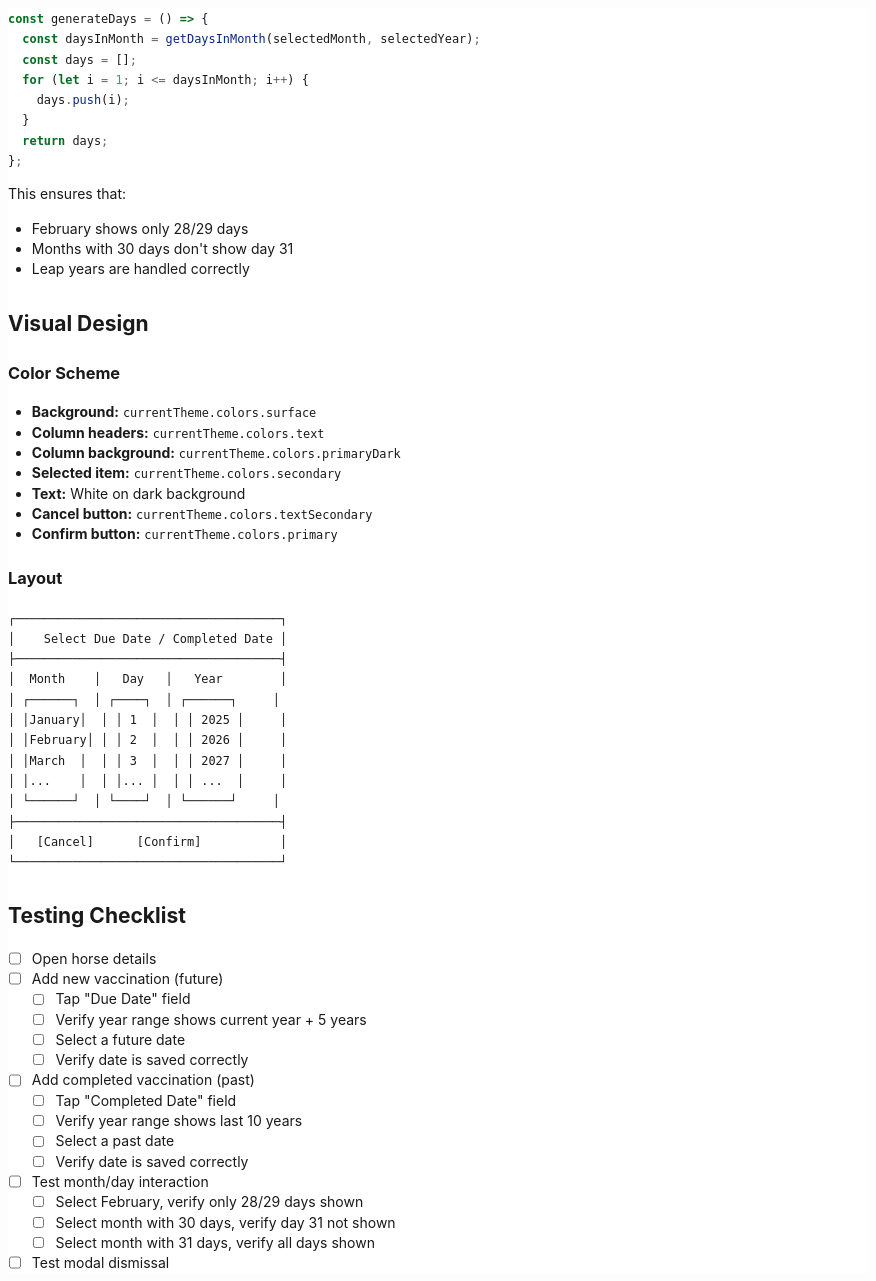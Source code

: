 ```typescript
const generateDays = () => {
  const daysInMonth = getDaysInMonth(selectedMonth, selectedYear);
  const days = [];
  for (let i = 1; i <= daysInMonth; i++) {
    days.push(i);
  }
  return days;
};
```

This ensures that:

- February shows only 28/29 days
- Months with 30 days don't show day 31
- Leap years are handled correctly

## Visual Design

### Color Scheme

- **Background:** `currentTheme.colors.surface`
- **Column headers:** `currentTheme.colors.text`
- **Column background:** `currentTheme.colors.primaryDark`
- **Selected item:** `currentTheme.colors.secondary`
- **Text:** White on dark background
- **Cancel button:** `currentTheme.colors.textSecondary`
- **Confirm button:** `currentTheme.colors.primary`

### Layout

```
┌─────────────────────────────────────┐
│    Select Due Date / Completed Date │
├─────────────────────────────────────┤
│  Month    │   Day   │   Year        │
│ ┌──────┐  │ ┌────┐  │ ┌──────┐     │
│ │January│  │ │ 1  │  │ │ 2025 │     │
│ │February│ │ │ 2  │  │ │ 2026 │     │
│ │March  │  │ │ 3  │  │ │ 2027 │     │
│ │...    │  │ │... │  │ │ ...  │     │
│ └──────┘  │ └────┘  │ └──────┘     │
├─────────────────────────────────────┤
│   [Cancel]      [Confirm]           │
└─────────────────────────────────────┘
```

## Testing Checklist

- [ ] Open horse details
- [ ] Add new vaccination (future)
  - [ ] Tap "Due Date" field
  - [ ] Verify year range shows current year + 5 years
  - [ ] Select a future date
  - [ ] Verify date is saved correctly
- [ ] Add completed vaccination (past)
  - [ ] Tap "Completed Date" field
  - [ ] Verify year range shows last 10 years
  - [ ] Select a past date
  - [ ] Verify date is saved correctly
- [ ] Test month/day interaction
  - [ ] Select February, verify only 28/29 days shown
  - [ ] Select month with 30 days, verify day 31 not shown
  - [ ] Select month with 31 days, verify all days shown
- [ ] Test modal dismissal